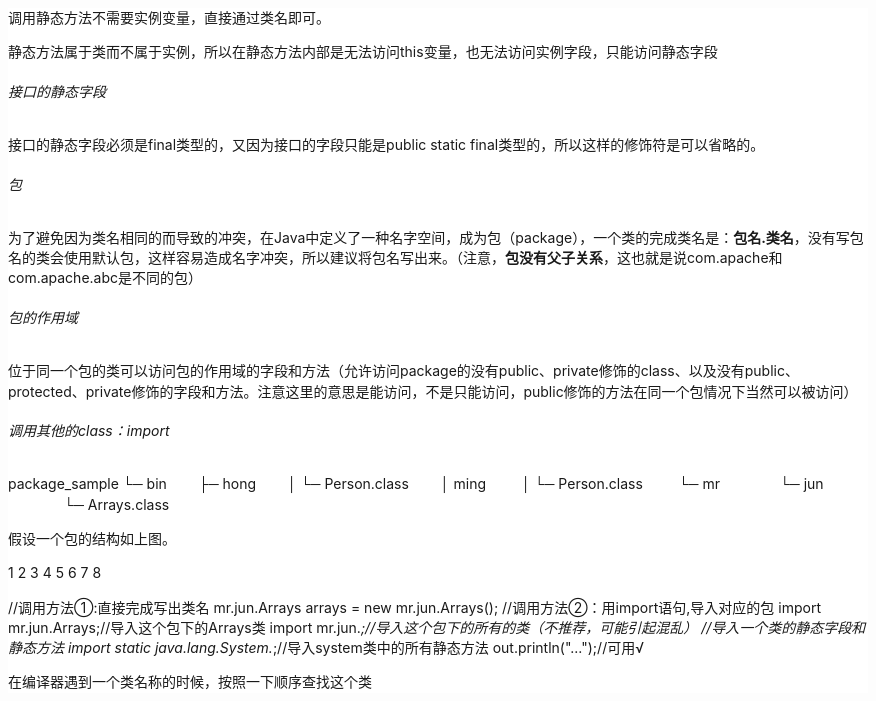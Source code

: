 调用静态方法不需要实例变量，直接通过类名即可。

> 

静态方法属于类而不属于实例，所以在静态方法内部是无法访问this变量，也无法访问实例字段，只能访问静态字段

###### [](#%E6%8E%A5%E5%8F%A3%E7%9A%84%E9%9D%99%E6%80%81%E5%AD%97%E6%AE%B5)接口的静态字段

接口的静态字段必须是final类型的，又因为接口的字段只能是public static final类型的，所以这样的修饰符是可以省略的。

###### [](#%E5%8C%85)包

为了避免因为类名相同的而导致的冲突，在Java中定义了一种名字空间，成为包（package），一个类的完成类名是：**包名.类名**，没有写包名的类会使用默认包，这样容易造成名字冲突，所以建议将包名写出来。（注意，**包没有父子关系**，这也就是说com.apache和com.apache.abc是不同的包）

###### [](#%E5%8C%85%E7%9A%84%E4%BD%9C%E7%94%A8%E5%9F%9F)包的作用域

位于同一个包的类可以访问包的作用域的字段和方法（允许访问package的没有public、private修饰的class、以及没有public、protected、private修饰的字段和方法。注意这里的意思是能访问，不是只能访问，public修饰的方法在同一个包情况下当然可以被访问）

###### [](#%E8%B0%83%E7%94%A8%E5%85%B6%E4%BB%96%E7%9A%84class%EF%BC%9Aimport)调用其他的class：import

package_sample
└─ bin
     ├─ hong
     │  └─ Person.class
    │  ming
    │  └─ Person.class
    └─ mr
          └─ jun
               └─ Arrays.class

假设一个包的结构如上图。

1
2
3
4
5
6
7
8

//调用方法①:直接完成写出类名
mr.jun.Arrays arrays = new mr.jun.Arrays();
//调用方法②：用import语句,导入对应的包
import mr.jun.Arrays;//导入这个包下的Arrays类
import mr.jun.*;//导入这个包下的所有的类（不推荐，可能引起混乱）
//导入一个类的静态字段和静态方法
import static java.lang.System.*;//导入system类中的所有静态方法
out.println("...");//可用√

在编译器遇到一个类名称的时候，按照一下顺序查找这个类
